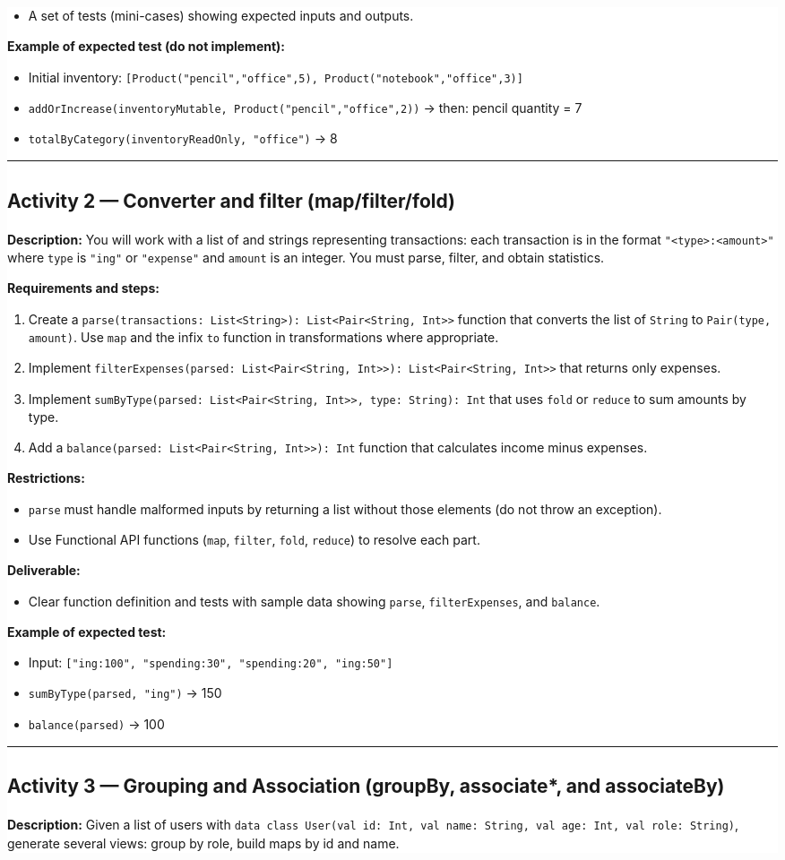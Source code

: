- A set of tests (mini-cases) showing expected inputs and outputs.

**Example of expected test (do not implement):**

- Initial inventory: `[Product("pencil","office",5), Product("notebook","office",3)]`

- `addOrIncrease(inventoryMutable, Product("pencil","office",2))` → then: pencil quantity = 7

- `totalByCategory(inventoryReadOnly, "office")` → 8

---

## Activity 2 — Converter and filter (map/filter/fold)

**Description:** You will work with a list of and strings representing transactions: each transaction is in the format `"<type>:<amount>"` where `type` is `"ing"` or `"expense"` and `amount` is an integer. You must parse, filter, and obtain statistics.

**Requirements and steps:**

1. Create a `parse(transactions: List<String>): List<Pair<String, Int>>` function that converts the list of `String` to `Pair(type, amount)`. Use `map` and the infix `to` function in transformations where appropriate.

2. Implement `filterExpenses(parsed: List<Pair<String, Int>>): List<Pair<String, Int>>` that returns only expenses.

3. Implement `sumByType(parsed: List<Pair<String, Int>>, type: String): Int` that uses `fold` or `reduce` to sum amounts by type.

4. Add a `balance(parsed: List<Pair<String, Int>>): Int` function that calculates income minus expenses.

**Restrictions:**

- `parse` must handle malformed inputs by returning a list without those elements (do not throw an exception).

- Use Functional API functions (`map`, `filter`, `fold`, `reduce`) to resolve each part.

**Deliverable:**

- Clear function definition and tests with sample data showing `parse`, `filterExpenses`, and `balance`.

**Example of expected test:**

- Input: `["ing:100", "spending:30", "spending:20", "ing:50"]`

- `sumByType(parsed, "ing")` → 150

- `balance(parsed)` → 100

---

## Activity 3 — Grouping and Association (groupBy, associate\*, and associateBy)

**Description:** Given a list of users with `data class User(val id: Int, val name: String, val age: Int, val role: String)`, generate several views: group by role, build maps by id and name.
